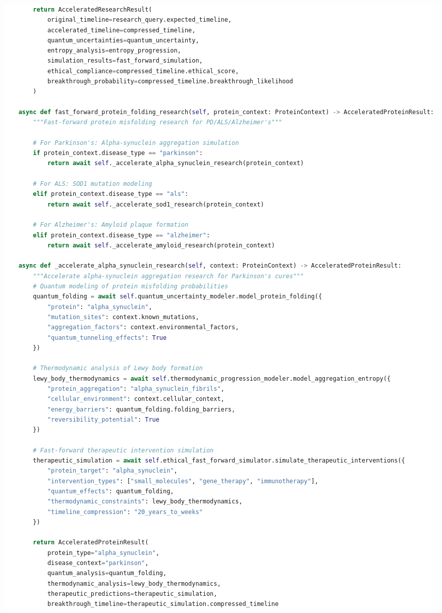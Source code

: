 ```python
        return AcceleratedResearchResult(
            original_timeline=research_query.expected_timeline,
            accelerated_timeline=compressed_timeline,
            quantum_uncertainties=quantum_uncertainty,
            entropy_analysis=entropy_progression,
            simulation_results=fast_forward_simulation,
            ethical_compliance=compressed_timeline.ethical_score,
            breakthrough_probability=compressed_timeline.breakthrough_likelihood
        )
    
    async def fast_forward_protein_folding_research(self, protein_context: ProteinContext) -> AcceleratedProteinResult:
        """Fast-forward protein misfolding research for PD/ALS/Alzheimer's"""
        
        # For Parkinson's: Alpha-synuclein aggregation simulation
        if protein_context.disease_type == "parkinson":
            return await self._accelerate_alpha_synuclein_research(protein_context)
        
        # For ALS: SOD1 mutation modeling
        elif protein_context.disease_type == "als":
            return await self._accelerate_sod1_research(protein_context)
        
        # For Alzheimer's: Amyloid plaque formation
        elif protein_context.disease_type == "alzheimer":
            return await self._accelerate_amyloid_research(protein_context)
    
    async def _accelerate_alpha_synuclein_research(self, context: ProteinContext) -> AcceleratedProteinResult:
        """Accelerate alpha-synuclein aggregation research for Parkinson's cures"""
        # Quantum modeling of protein misfolding probabilities
        quantum_folding = await self.quantum_uncertainty_modeler.model_protein_folding({
            "protein": "alpha_synuclein",
            "mutation_sites": context.known_mutations,
            "aggregation_factors": context.environmental_factors,
            "quantum_tunneling_effects": True
        })
        
        # Thermodynamic analysis of Lewy body formation
        lewy_body_thermodynamics = await self.thermodynamic_progression_modeler.model_aggregation_entropy({
            "protein_aggregation": "alpha_synuclein_fibrils",
            "cellular_environment": context.cellular_context,
            "energy_barriers": quantum_folding.folding_barriers,
            "reversibility_potential": True
        })
        
        # Fast-forward therapeutic intervention simulation
        therapeutic_simulation = await self.ethical_fast_forward_simulator.simulate_therapeutic_interventions({
            "protein_target": "alpha_synuclein",
            "intervention_types": ["small_molecules", "gene_therapy", "immunotherapy"],
            "quantum_effects": quantum_folding,
            "thermodynamic_constraints": lewy_body_thermodynamics,
            "timeline_compression": "20_years_to_weeks"
        })
        
        return AcceleratedProteinResult(
            protein_type="alpha_synuclein",
            disease_context="parkinson",
            quantum_analysis=quantum_folding,
            thermodynamic_analysis=lewy_body_thermodynamics,
            therapeutic_predictions=therapeutic_simulation,
            breakthrough_timeline=therapeutic_simulation.compressed_timeline
```